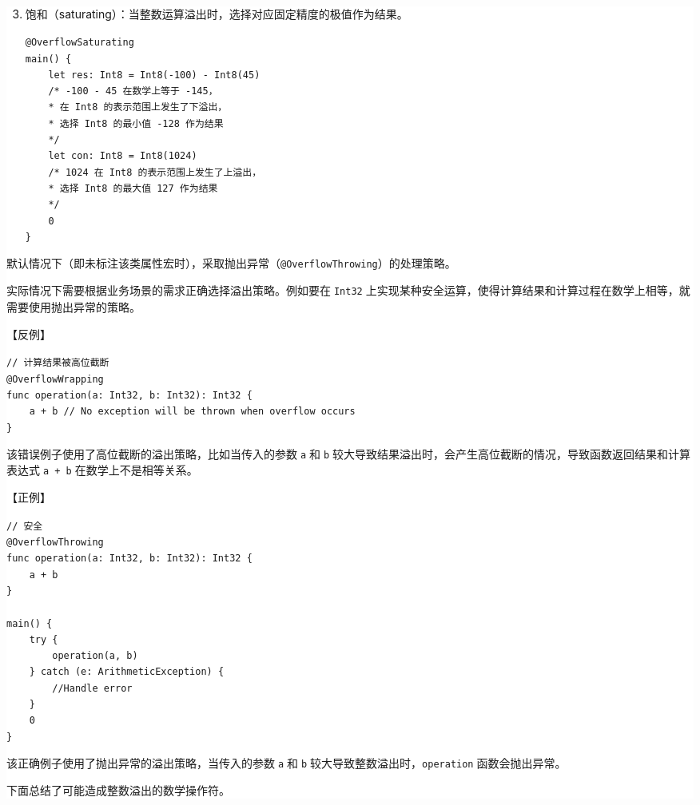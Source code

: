 3. 饱和（saturating）：当整数运算溢出时，选择对应固定精度的极值作为结果。

    ```cangjie
    @OverflowSaturating
    main() {
        let res: Int8 = Int8(-100) - Int8(45)
        /* -100 - 45 在数学上等于 -145，
        * 在 Int8 的表示范围上发生了下溢出，
        * 选择 Int8 的最小值 -128 作为结果
        */
        let con: Int8 = Int8(1024)
        /* 1024 在 Int8 的表示范围上发生了上溢出，
        * 选择 Int8 的最大值 127 作为结果
        */
        0
    }
    ```

默认情况下（即未标注该类属性宏时），采取抛出异常（`@OverflowThrowing`）的处理策略。

实际情况下需要根据业务场景的需求正确选择溢出策略。例如要在 `Int32` 上实现某种安全运算，使得计算结果和计算过程在数学上相等，就需要使用抛出异常的策略。

【反例】

```cangjie
// 计算结果被高位截断
@OverflowWrapping
func operation(a: Int32, b: Int32): Int32 {
    a + b // No exception will be thrown when overflow occurs
}
```

该错误例子使用了高位截断的溢出策略，比如当传入的参数 `a` 和 `b` 较大导致结果溢出时，会产生高位截断的情况，导致函数返回结果和计算表达式 `a + b` 在数学上不是相等关系。

【正例】

```cangjie
// 安全
@OverflowThrowing
func operation(a: Int32, b: Int32): Int32 {
    a + b
}

main() {
    try {
        operation(a, b)
    } catch (e: ArithmeticException) {
        //Handle error
    }
    0
}
```

该正确例子使用了抛出异常的溢出策略，当传入的参数 `a` 和 `b` 较大导致整数溢出时，`operation` 函数会抛出异常。

下面总结了可能造成整数溢出的数学操作符。
